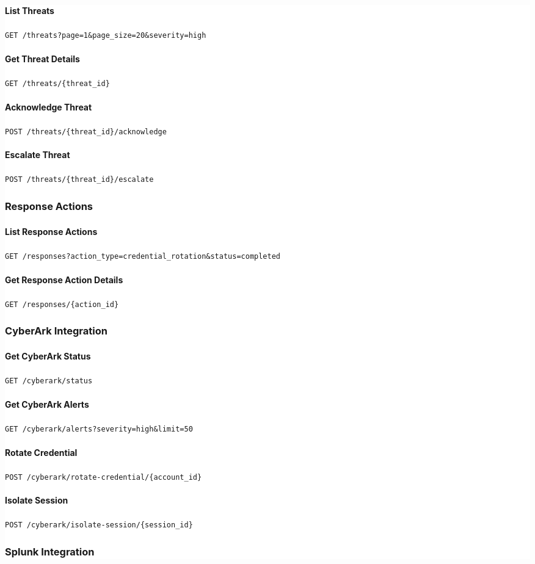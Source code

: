 
#### List Threats
```http
GET /threats?page=1&page_size=20&severity=high
```

#### Get Threat Details
```http
GET /threats/{threat_id}
```

#### Acknowledge Threat
```http
POST /threats/{threat_id}/acknowledge
```

#### Escalate Threat
```http
POST /threats/{threat_id}/escalate
```

### Response Actions

#### List Response Actions
```http
GET /responses?action_type=credential_rotation&status=completed
```

#### Get Response Action Details
```http
GET /responses/{action_id}
```

### CyberArk Integration

#### Get CyberArk Status
```http
GET /cyberark/status
```

#### Get CyberArk Alerts
```http
GET /cyberark/alerts?severity=high&limit=50
```

#### Rotate Credential
```http
POST /cyberark/rotate-credential/{account_id}
```

#### Isolate Session
```http
POST /cyberark/isolate-session/{session_id}
```

### Splunk Integration
